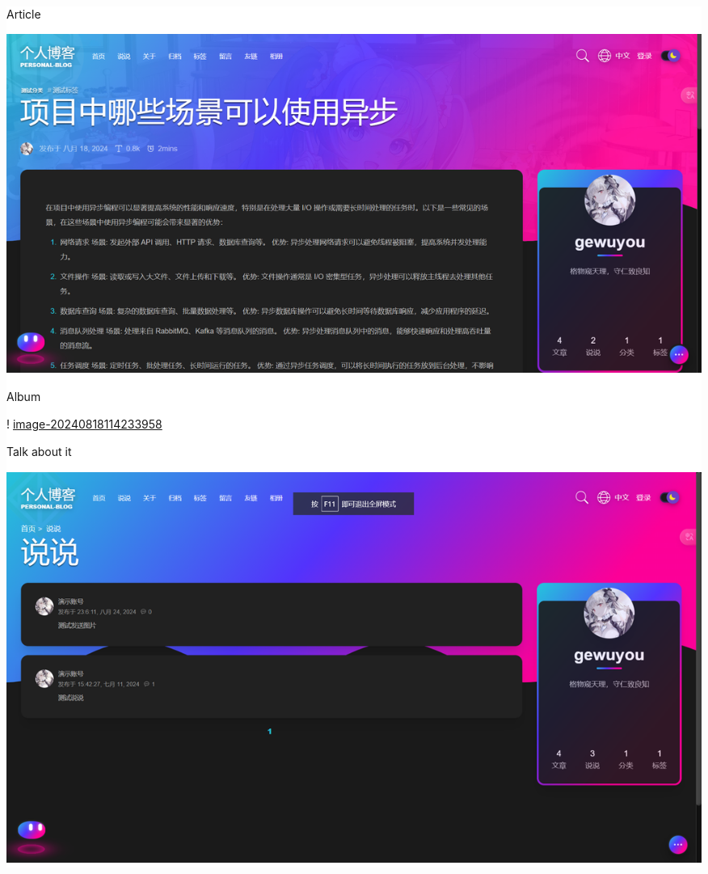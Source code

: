 Article

![image-20240818114116257](./assets/README/image-20240818114116257.png)

Album

! [image-20240818114233958](./assets/README/image-20240818114233958.png)

Talk about it

![image-20240825205229558](./assets/README/image-20240825205229558.png)
